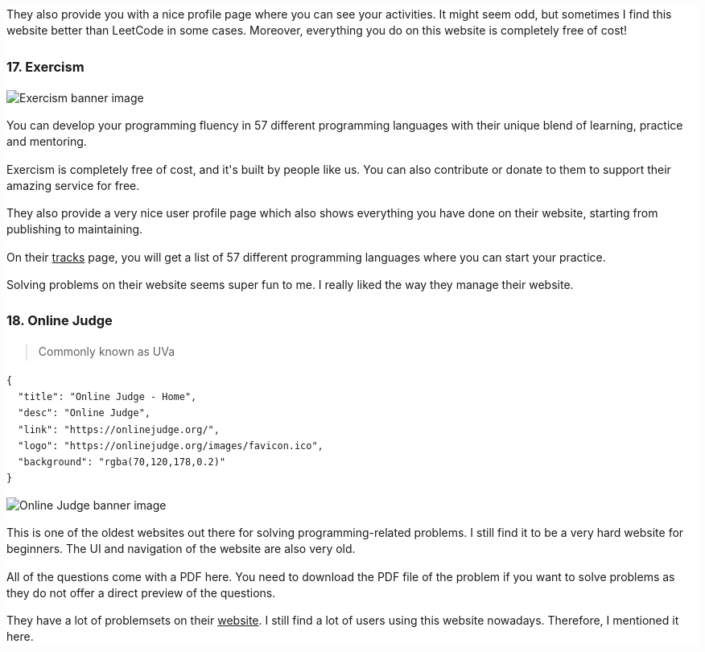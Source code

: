They also provide you with a nice profile page where you can see your activities. It might seem odd, but sometimes I find this website better than LeetCode in some cases. Moreover, everything you do on this website is completely free of cost!

### 17. Exercism

<SiteInfo
  name="Exercism"
  desc="Learn, practice and get world-class mentoring in over 50 languages. 100% free."
  url="https://exercism.org/"
  logo="https://assets.exercism.org/meta/favicon-16x16.png"
  preview="https://assets.exercism.org/meta/og.png"/>

![Exercism banner image](https://freecodecamp.org/news/content/images/2022/06/mik6ovwsb4vsej25gtfg.png)

You can develop your programming fluency in 57 different programming languages with their unique blend of learning, practice and mentoring.

Exercism is completely free of cost, and it's built by people like us. You can also contribute or donate to them to support their amazing service for free.

They also provide a very nice user profile page which also shows everything you have done on their website, starting from publishing to maintaining.

On their [<VPIcon icon="fas fa-globe"/>tracks](https://exercism.org/tracks) page, you will get a list of 57 different programming languages where you can start your practice.

Solving problems on their website seems super fun to me. I really liked the way they manage their website.

### 18. Online Judge

> Commonly known as UVa

```component VPCard
{
  "title": "Online Judge - Home",
  "desc": "Online Judge",
  "link": "https://onlinejudge.org/",
  "logo": "https://onlinejudge.org/images/favicon.ico",
  "background": "rgba(70,120,178,0.2)"
}
```

![Online Judge banner image](https://freecodecamp.org/news/content/images/2022/06/fat4pnmszr5xo5yqus73.png)

This is one of the oldest websites out there for solving programming-related problems. I still find it to be a very hard website for beginners. The UI and navigation of the website are also very old.

All of the questions come with a PDF here. You need to download the PDF file of the problem if you want to solve problems as they do not offer a direct preview of the questions.

They have a lot of problemsets on their [<VPIcon icon="fas fa-globe"/>website](https://onlinejudge.org/index.php?option=com_onlinejudge&Itemid=8). I still find a lot of users using this website nowadays. Therefore, I mentioned it here.
